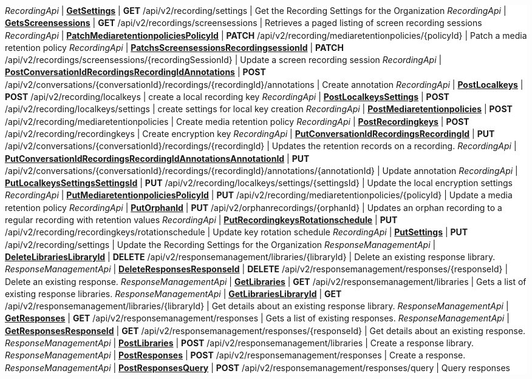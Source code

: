 *RecordingApi* | [**GetSettings**](docs/RecordingApi.md#getsettings) | **GET** /api/v2/recording/settings | Get the Recording Settings for the Organization
*RecordingApi* | [**GetsScreensessions**](docs/RecordingApi.md#getsscreensessions) | **GET** /api/v2/recordings/screensessions | Retrieves a paged listing of screen recording sessions
*RecordingApi* | [**PatchMediaretentionpoliciesPolicyId**](docs/RecordingApi.md#patchmediaretentionpoliciespolicyid) | **PATCH** /api/v2/recording/mediaretentionpolicies/{policyId} | Patch a media retention policy
*RecordingApi* | [**PatchsScreensessionsRecordingsessionId**](docs/RecordingApi.md#patchsscreensessionsrecordingsessionid) | **PATCH** /api/v2/recordings/screensessions/{recordingSessionId} | Update a screen recording session
*RecordingApi* | [**PostConversationIdRecordingsRecordingIdAnnotations**](docs/RecordingApi.md#postconversationidrecordingsrecordingidannotations) | **POST** /api/v2/conversations/{conversationId}/recordings/{recordingId}/annotations | Create annotation
*RecordingApi* | [**PostLocalkeys**](docs/RecordingApi.md#postlocalkeys) | **POST** /api/v2/recording/localkeys | create a local recording key
*RecordingApi* | [**PostLocalkeysSettings**](docs/RecordingApi.md#postlocalkeyssettings) | **POST** /api/v2/recording/localkeys/settings | create settings for local key creation
*RecordingApi* | [**PostMediaretentionpolicies**](docs/RecordingApi.md#postmediaretentionpolicies) | **POST** /api/v2/recording/mediaretentionpolicies | Create media retention policy
*RecordingApi* | [**PostRecordingkeys**](docs/RecordingApi.md#postrecordingkeys) | **POST** /api/v2/recording/recordingkeys | Create encryption key
*RecordingApi* | [**PutConversationIdRecordingsRecordingId**](docs/RecordingApi.md#putconversationidrecordingsrecordingid) | **PUT** /api/v2/conversations/{conversationId}/recordings/{recordingId} | Updates the retention records on a recording.
*RecordingApi* | [**PutConversationIdRecordingsRecordingIdAnnotationsAnnotationId**](docs/RecordingApi.md#putconversationidrecordingsrecordingidannotationsannotationid) | **PUT** /api/v2/conversations/{conversationId}/recordings/{recordingId}/annotations/{annotationId} | Update annotation
*RecordingApi* | [**PutLocalkeysSettingsSettingsId**](docs/RecordingApi.md#putlocalkeyssettingssettingsid) | **PUT** /api/v2/recording/localkeys/settings/{settingsId} | Update the local encryption settings
*RecordingApi* | [**PutMediaretentionpoliciesPolicyId**](docs/RecordingApi.md#putmediaretentionpoliciespolicyid) | **PUT** /api/v2/recording/mediaretentionpolicies/{policyId} | Update a media retention policy
*RecordingApi* | [**PutOrphanId**](docs/RecordingApi.md#putorphanid) | **PUT** /api/v2/orphanrecordings/{orphanId} | Updates an orphan recording to a regular recording with retention values
*RecordingApi* | [**PutRecordingkeysRotationschedule**](docs/RecordingApi.md#putrecordingkeysrotationschedule) | **PUT** /api/v2/recording/recordingkeys/rotationschedule | Update key rotation schedule
*RecordingApi* | [**PutSettings**](docs/RecordingApi.md#putsettings) | **PUT** /api/v2/recording/settings | Update the Recording Settings for the Organization
*ResponseManagementApi* | [**DeleteLibrariesLibraryId**](docs/ResponseManagementApi.md#deletelibrarieslibraryid) | **DELETE** /api/v2/responsemanagement/libraries/{libraryId} | Delete an existing response library.
*ResponseManagementApi* | [**DeleteResponsesResponseId**](docs/ResponseManagementApi.md#deleteresponsesresponseid) | **DELETE** /api/v2/responsemanagement/responses/{responseId} | Delete an existing response.
*ResponseManagementApi* | [**GetLibraries**](docs/ResponseManagementApi.md#getlibraries) | **GET** /api/v2/responsemanagement/libraries | Gets a list of existing response libraries.
*ResponseManagementApi* | [**GetLibrariesLibraryId**](docs/ResponseManagementApi.md#getlibrarieslibraryid) | **GET** /api/v2/responsemanagement/libraries/{libraryId} | Get details about an existing response library.
*ResponseManagementApi* | [**GetResponses**](docs/ResponseManagementApi.md#getresponses) | **GET** /api/v2/responsemanagement/responses | Gets a list of existing responses.
*ResponseManagementApi* | [**GetResponsesResponseId**](docs/ResponseManagementApi.md#getresponsesresponseid) | **GET** /api/v2/responsemanagement/responses/{responseId} | Get details about an existing response.
*ResponseManagementApi* | [**PostLibraries**](docs/ResponseManagementApi.md#postlibraries) | **POST** /api/v2/responsemanagement/libraries | Create a response library.
*ResponseManagementApi* | [**PostResponses**](docs/ResponseManagementApi.md#postresponses) | **POST** /api/v2/responsemanagement/responses | Create a response.
*ResponseManagementApi* | [**PostResponsesQuery**](docs/ResponseManagementApi.md#postresponsesquery) | **POST** /api/v2/responsemanagement/responses/query | Query responses